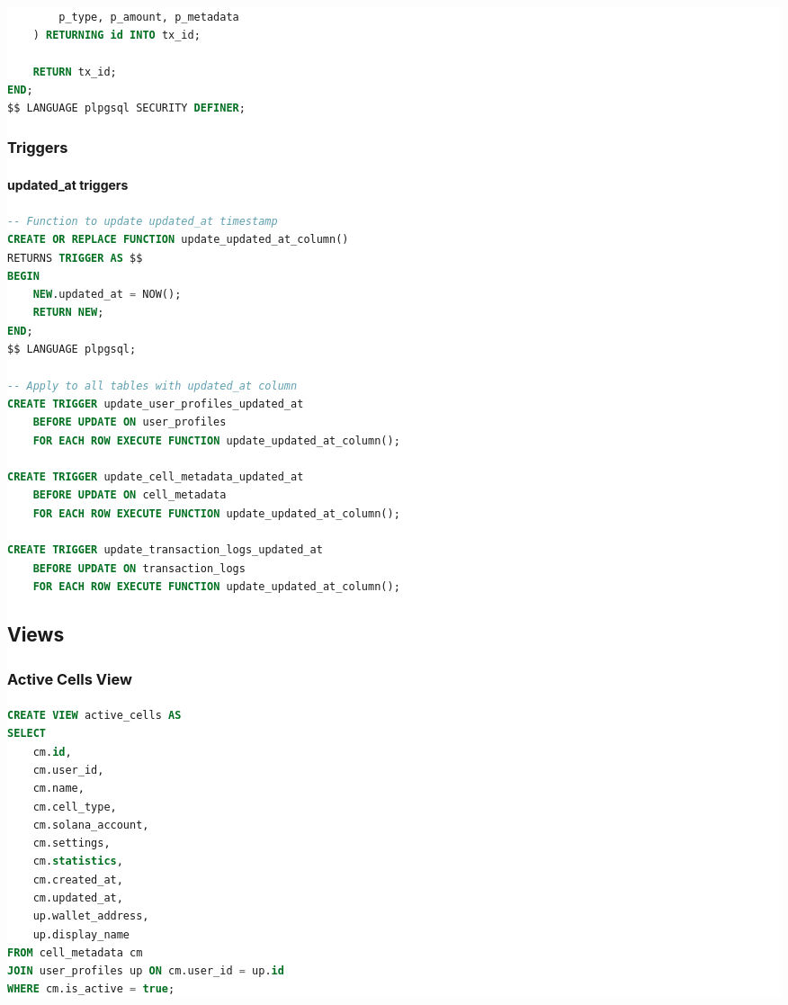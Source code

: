 ```sql
        p_type, p_amount, p_metadata
    ) RETURNING id INTO tx_id;
    
    RETURN tx_id;
END;
$$ LANGUAGE plpgsql SECURITY DEFINER;
```

### Triggers

#### updated_at triggers

```sql
-- Function to update updated_at timestamp
CREATE OR REPLACE FUNCTION update_updated_at_column()
RETURNS TRIGGER AS $$
BEGIN
    NEW.updated_at = NOW();
    RETURN NEW;
END;
$$ LANGUAGE plpgsql;

-- Apply to all tables with updated_at column
CREATE TRIGGER update_user_profiles_updated_at
    BEFORE UPDATE ON user_profiles
    FOR EACH ROW EXECUTE FUNCTION update_updated_at_column();

CREATE TRIGGER update_cell_metadata_updated_at
    BEFORE UPDATE ON cell_metadata
    FOR EACH ROW EXECUTE FUNCTION update_updated_at_column();

CREATE TRIGGER update_transaction_logs_updated_at
    BEFORE UPDATE ON transaction_logs
    FOR EACH ROW EXECUTE FUNCTION update_updated_at_column();
```

## Views

### Active Cells View

```sql
CREATE VIEW active_cells AS
SELECT 
    cm.id,
    cm.user_id,
    cm.name,
    cm.cell_type,
    cm.solana_account,
    cm.settings,
    cm.statistics,
    cm.created_at,
    cm.updated_at,
    up.wallet_address,
    up.display_name
FROM cell_metadata cm
JOIN user_profiles up ON cm.user_id = up.id
WHERE cm.is_active = true;
```
